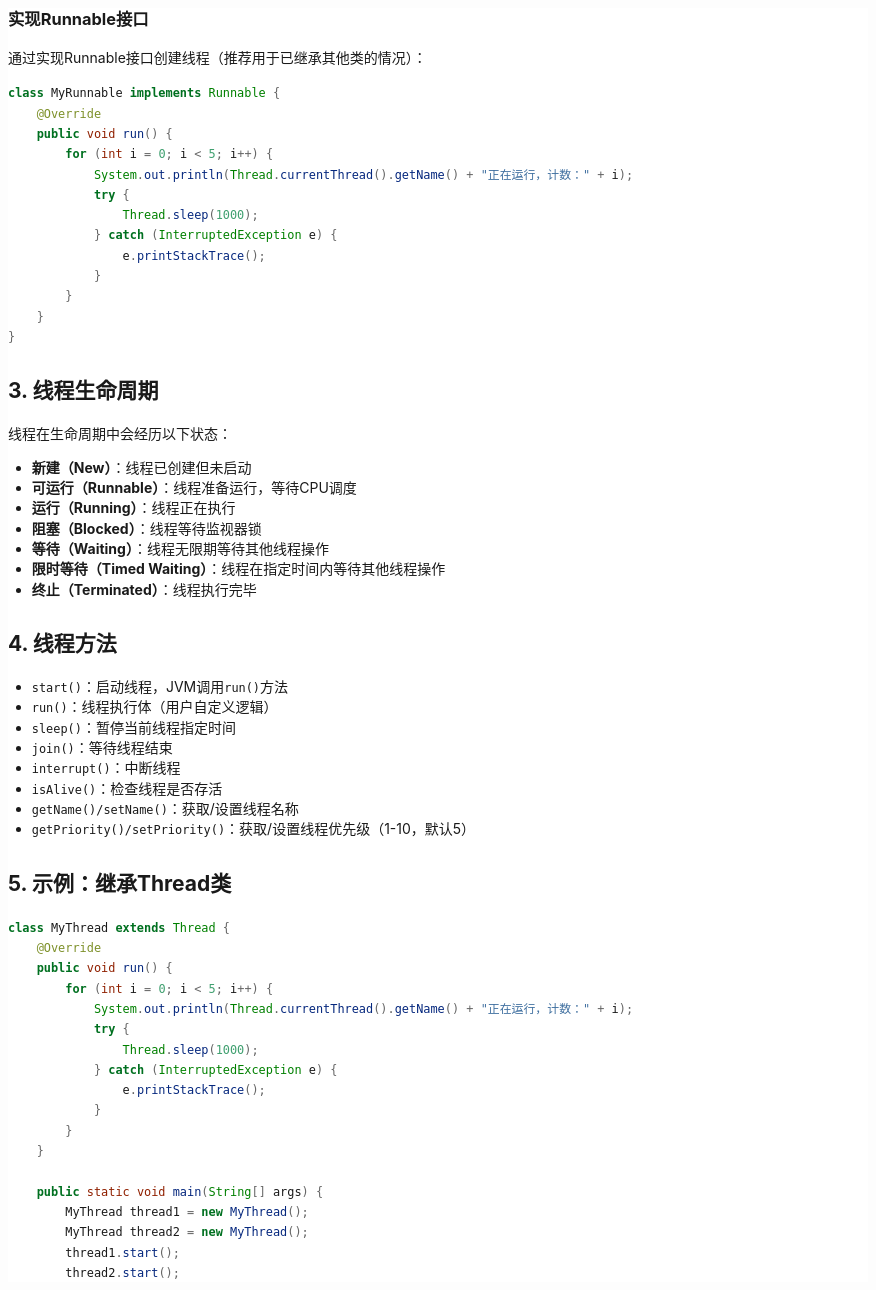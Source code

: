 ### 实现Runnable接口

通过实现Runnable接口创建线程（推荐用于已继承其他类的情况）：

```java
class MyRunnable implements Runnable {
    @Override
    public void run() {
        for (int i = 0; i < 5; i++) {
            System.out.println(Thread.currentThread().getName() + "正在运行，计数：" + i);
            try {
                Thread.sleep(1000);
            } catch (InterruptedException e) {
                e.printStackTrace();
            }
        }
    }
}
```

## 3. 线程生命周期

线程在生命周期中会经历以下状态：

- **新建（New）**：线程已创建但未启动
- **可运行（Runnable）**：线程准备运行，等待CPU调度
- **运行（Running）**：线程正在执行
- **阻塞（Blocked）**：线程等待监视器锁
- **等待（Waiting）**：线程无限期等待其他线程操作
- **限时等待（Timed Waiting）**：线程在指定时间内等待其他线程操作
- **终止（Terminated）**：线程执行完毕

## 4. 线程方法

- `start()`：启动线程，JVM调用`run()`方法
- `run()`：线程执行体（用户自定义逻辑）
- `sleep()`：暂停当前线程指定时间
- `join()`：等待线程结束
- `interrupt()`：中断线程
- `isAlive()`：检查线程是否存活
- `getName()/setName()`：获取/设置线程名称
- `getPriority()/setPriority()`：获取/设置线程优先级（1-10，默认5）

## 5. 示例：继承Thread类

```java
class MyThread extends Thread {
    @Override
    public void run() {
        for (int i = 0; i < 5; i++) {
            System.out.println(Thread.currentThread().getName() + "正在运行，计数：" + i);
            try {
                Thread.sleep(1000);
            } catch (InterruptedException e) {
                e.printStackTrace();
            }
        }
    }

    public static void main(String[] args) {
        MyThread thread1 = new MyThread();
        MyThread thread2 = new MyThread();
        thread1.start();
        thread2.start();
```